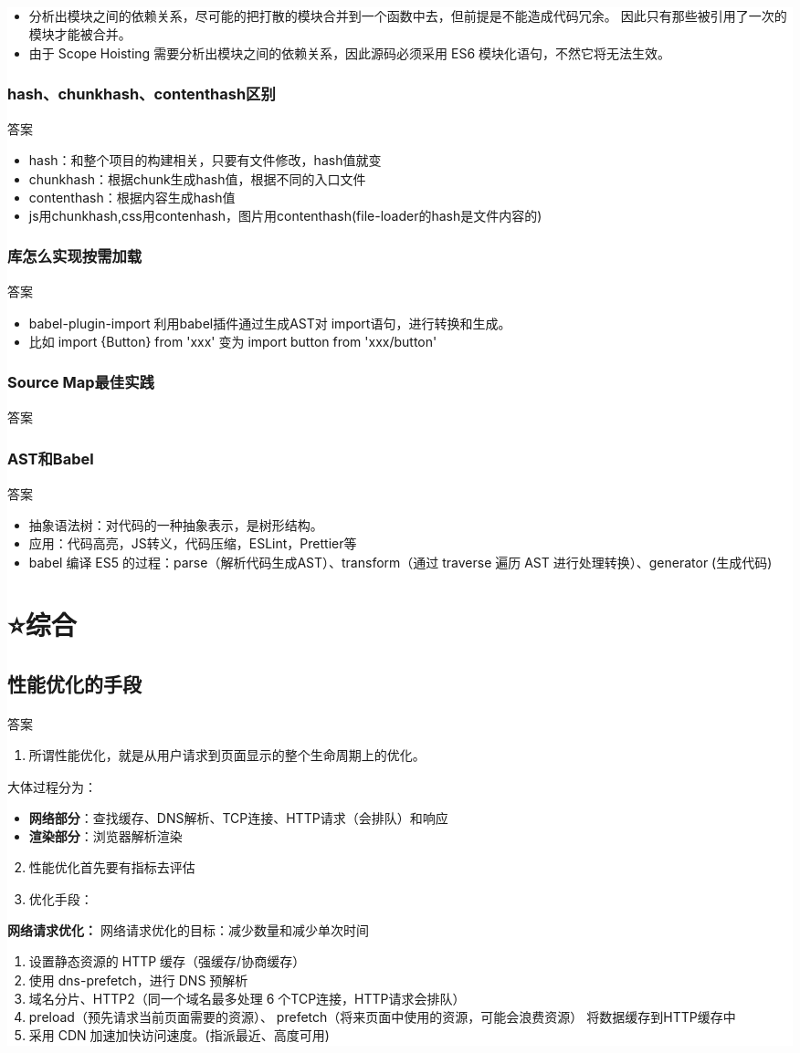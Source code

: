 - 分析出模块之间的依赖关系，尽可能的把打散的模块合并到一个函数中去，但前提是不能造成代码冗余。 因此只有那些被引用了一次的模块才能被合并。
- 由于 Scope Hoisting 需要分析出模块之间的依赖关系，因此源码必须采用 ES6 模块化语句，不然它将无法生效。

### hash、chunkhash、contenthash区别

答案

- hash：和整个项目的构建相关，只要有文件修改，hash值就变
- chunkhash：根据chunk生成hash值，根据不同的入口文件
- contenthash：根据内容生成hash值
- js用chunkhash,css用contenhash，图片用contenthash(file-loader的hash是文件内容的)

### 库怎么实现按需加载

答案

- babel-plugin-import 利用babel插件通过生成AST对 import语句，进行转换和生成。
- 比如 import {Button} from 'xxx' 变为 import button from 'xxx/button'

### Source Map最佳实践

答案

### AST和Babel

答案

- 抽象语法树：对代码的一种抽象表示，是树形结构。
- 应用：代码高亮，JS转义，代码压缩，ESLint，Prettier等
- babel 编译 ES5 的过程：parse（解析代码生成AST）、transform（通过 traverse 遍历 AST 进行处理转换）、generator (生成代码)


# ⭐综合

## 性能优化的手段

答案

1. 所谓性能优化，就是从用户请求到页面显示的整个生命周期上的优化。 

大体过程分为：

   - **网络部分**：查找缓存、DNS解析、TCP连接、HTTP请求（会排队）和响应
   - **渲染部分**：浏览器解析渲染

2. 性能优化首先要有指标去评估

3. 优化手段：



**网络请求优化：**
网络请求优化的目标：减少数量和减少单次时间

1. 设置静态资源的 HTTP 缓存（强缓存/协商缓存）
1. 使用 dns-prefetch，进行 DNS 预解析
1. 域名分片、HTTP2（同一个域名最多处理 6 个TCP连接，HTTP请求会排队）
1. preload（预先请求当前页面需要的资源）、 prefetch（将来页面中使用的资源，可能会浪费资源） 将数据缓存到HTTP缓存中
1. 采用 CDN 加速加快访问速度。(指派最近、高度可用)
